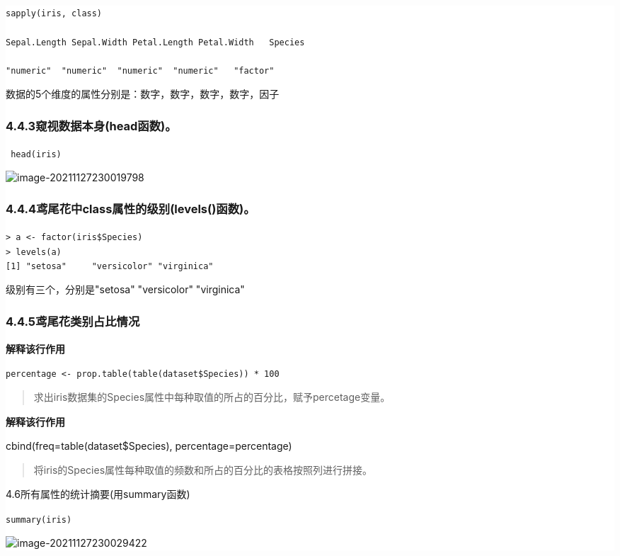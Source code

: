 ```
sapply(iris, class)

Sepal.Length Sepal.Width Petal.Length Petal.Width   Species

"numeric"  "numeric"  "numeric"  "numeric"   "factor"
```

 数据的5个维度的属性分别是：数字，数字，数字，数字，因子



### 4.4.3窥视数据本身(head函数)。

```
 head(iris)
```

 

![image-20211127230019798](https://raw.githubusercontent.com/zhangchenqi123/imgCloud/main/img/20211127230019.png)

### 4.4.4鸢尾花中class属性的级别(levels()函数)。

 

```
> a <- factor(iris$Species)
> levels(a)
[1] "setosa"     "versicolor" "virginica"
```

 级别有三个，分别是"setosa" "versicolor" "virginica"



### 4.4.5鸢尾花类别占比情况

**解释该行作用**

```
percentage <- prop.table(table(dataset$Species)) * 100
```



> 求出iris数据集的Species属性中每种取值的所占的百分比，赋予percetage变量。

**解释该行作用**

cbind(freq=table(dataset$Species), percentage=percentage)

> 将iris的Species属性每种取值的频数和所占的百分比的表格按照列进行拼接。

4.6所有属性的统计摘要(用summary函数)

```
summary(iris)
```

 

![image-20211127230029422](https://raw.githubusercontent.com/zhangchenqi123/imgCloud/main/img/20211127230029.png)
